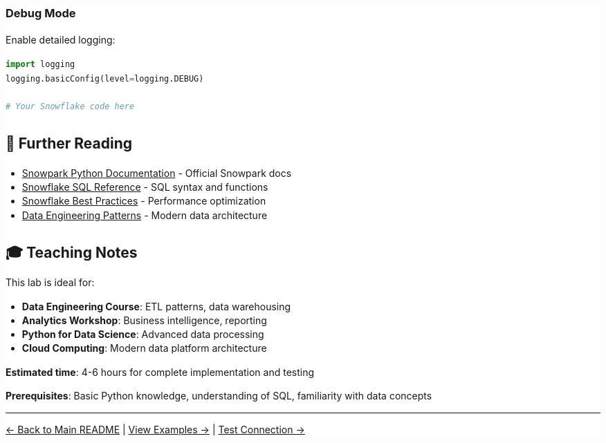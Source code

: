 ### Debug Mode

Enable detailed logging:

```python
import logging
logging.basicConfig(level=logging.DEBUG)

# Your Snowflake code here
```

## 📖 Further Reading

- [Snowpark Python Documentation](https://docs.snowflake.com/en/developer-guide/snowpark/python/index.html) - Official Snowpark docs
- [Snowflake SQL Reference](https://docs.snowflake.com/en/sql-reference/index.html) - SQL syntax and functions
- [Snowflake Best Practices](https://docs.snowflake.com/en/user-guide/best-practices.html) - Performance optimization
- [Data Engineering Patterns](https://martinfowler.com/articles/data-mesh-principles.html) - Modern data architecture

## 🎓 Teaching Notes

This lab is ideal for:

- **Data Engineering Course**: ETL patterns, data warehousing
- **Analytics Workshop**: Business intelligence, reporting
- **Python for Data Science**: Advanced data processing
- **Cloud Computing**: Modern data platform architecture

**Estimated time**: 4-6 hours for complete implementation and testing

**Prerequisites**: Basic Python knowledge, understanding of SQL, familiarity with data concepts

---

[← Back to Main README](../../README.md) | [View Examples →](./examples/basic_operations.py) | [Test Connection →](./examples/test_connection.py)
